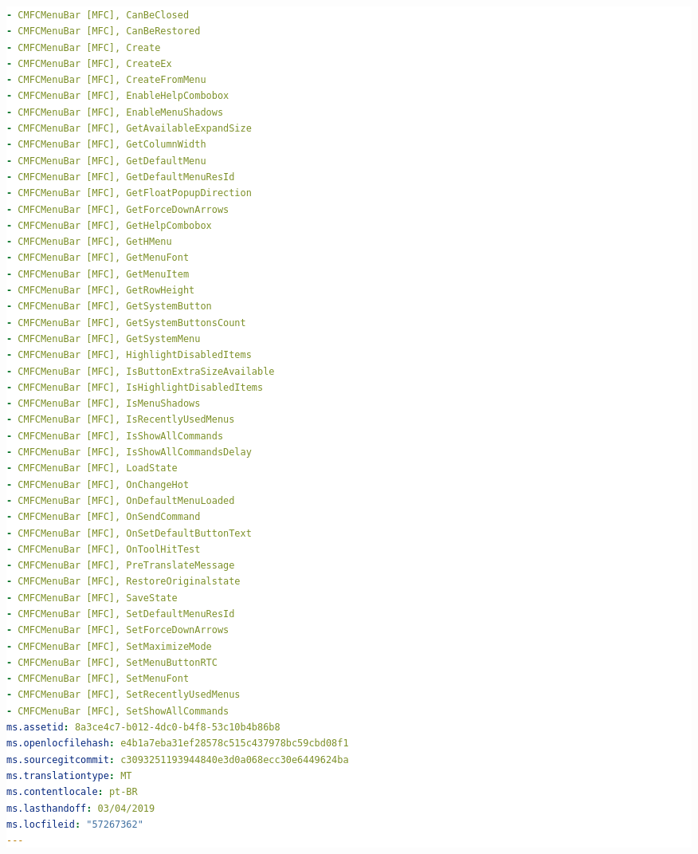 ```yaml
- CMFCMenuBar [MFC], CanBeClosed
- CMFCMenuBar [MFC], CanBeRestored
- CMFCMenuBar [MFC], Create
- CMFCMenuBar [MFC], CreateEx
- CMFCMenuBar [MFC], CreateFromMenu
- CMFCMenuBar [MFC], EnableHelpCombobox
- CMFCMenuBar [MFC], EnableMenuShadows
- CMFCMenuBar [MFC], GetAvailableExpandSize
- CMFCMenuBar [MFC], GetColumnWidth
- CMFCMenuBar [MFC], GetDefaultMenu
- CMFCMenuBar [MFC], GetDefaultMenuResId
- CMFCMenuBar [MFC], GetFloatPopupDirection
- CMFCMenuBar [MFC], GetForceDownArrows
- CMFCMenuBar [MFC], GetHelpCombobox
- CMFCMenuBar [MFC], GetHMenu
- CMFCMenuBar [MFC], GetMenuFont
- CMFCMenuBar [MFC], GetMenuItem
- CMFCMenuBar [MFC], GetRowHeight
- CMFCMenuBar [MFC], GetSystemButton
- CMFCMenuBar [MFC], GetSystemButtonsCount
- CMFCMenuBar [MFC], GetSystemMenu
- CMFCMenuBar [MFC], HighlightDisabledItems
- CMFCMenuBar [MFC], IsButtonExtraSizeAvailable
- CMFCMenuBar [MFC], IsHighlightDisabledItems
- CMFCMenuBar [MFC], IsMenuShadows
- CMFCMenuBar [MFC], IsRecentlyUsedMenus
- CMFCMenuBar [MFC], IsShowAllCommands
- CMFCMenuBar [MFC], IsShowAllCommandsDelay
- CMFCMenuBar [MFC], LoadState
- CMFCMenuBar [MFC], OnChangeHot
- CMFCMenuBar [MFC], OnDefaultMenuLoaded
- CMFCMenuBar [MFC], OnSendCommand
- CMFCMenuBar [MFC], OnSetDefaultButtonText
- CMFCMenuBar [MFC], OnToolHitTest
- CMFCMenuBar [MFC], PreTranslateMessage
- CMFCMenuBar [MFC], RestoreOriginalstate
- CMFCMenuBar [MFC], SaveState
- CMFCMenuBar [MFC], SetDefaultMenuResId
- CMFCMenuBar [MFC], SetForceDownArrows
- CMFCMenuBar [MFC], SetMaximizeMode
- CMFCMenuBar [MFC], SetMenuButtonRTC
- CMFCMenuBar [MFC], SetMenuFont
- CMFCMenuBar [MFC], SetRecentlyUsedMenus
- CMFCMenuBar [MFC], SetShowAllCommands
ms.assetid: 8a3ce4c7-b012-4dc0-b4f8-53c10b4b86b8
ms.openlocfilehash: e4b1a7eba31ef28578c515c437978bc59cbd08f1
ms.sourcegitcommit: c3093251193944840e3d0a068ecc30e6449624ba
ms.translationtype: MT
ms.contentlocale: pt-BR
ms.lasthandoff: 03/04/2019
ms.locfileid: "57267362"
---
```
